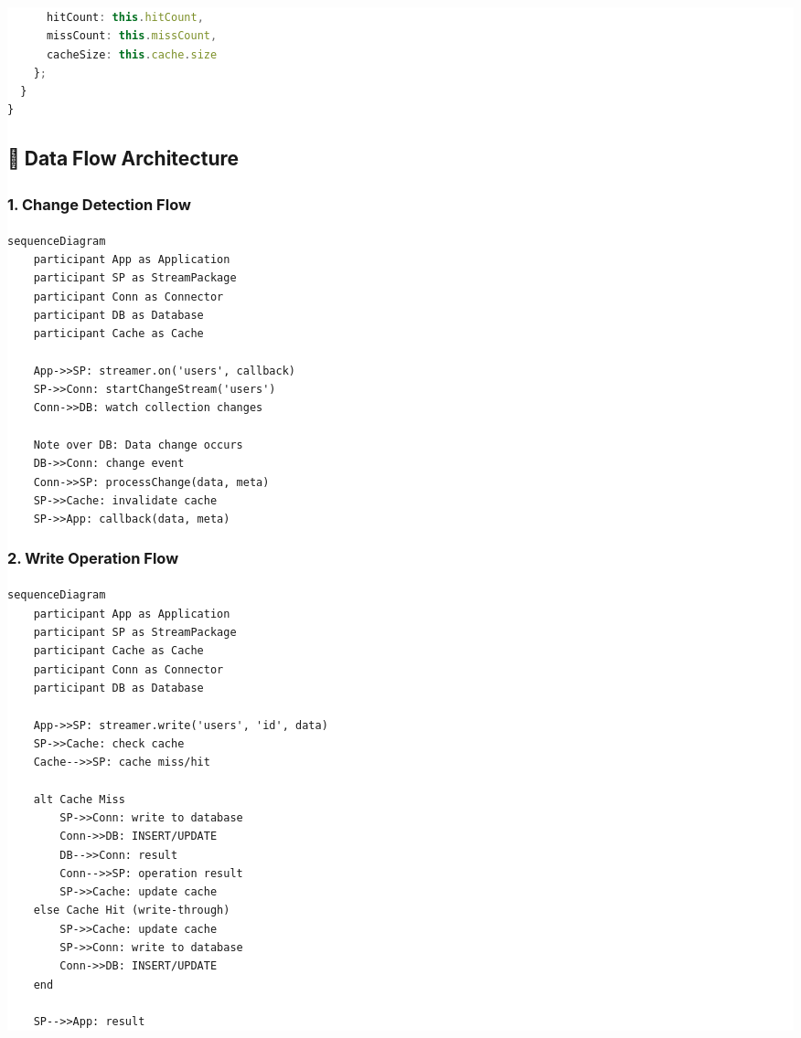 ```javascript
      hitCount: this.hitCount,
      missCount: this.missCount,
      cacheSize: this.cache.size
    };
  }
}
```

## 🔄 Data Flow Architecture

### 1. Change Detection Flow

```mermaid
sequenceDiagram
    participant App as Application
    participant SP as StreamPackage
    participant Conn as Connector
    participant DB as Database
    participant Cache as Cache
    
    App->>SP: streamer.on('users', callback)
    SP->>Conn: startChangeStream('users')
    Conn->>DB: watch collection changes
    
    Note over DB: Data change occurs
    DB->>Conn: change event
    Conn->>SP: processChange(data, meta)
    SP->>Cache: invalidate cache
    SP->>App: callback(data, meta)
```

### 2. Write Operation Flow

```mermaid
sequenceDiagram
    participant App as Application
    participant SP as StreamPackage
    participant Cache as Cache
    participant Conn as Connector
    participant DB as Database
    
    App->>SP: streamer.write('users', 'id', data)
    SP->>Cache: check cache
    Cache-->>SP: cache miss/hit
    
    alt Cache Miss
        SP->>Conn: write to database
        Conn->>DB: INSERT/UPDATE
        DB-->>Conn: result
        Conn-->>SP: operation result
        SP->>Cache: update cache
    else Cache Hit (write-through)
        SP->>Cache: update cache
        SP->>Conn: write to database
        Conn->>DB: INSERT/UPDATE
    end
    
    SP-->>App: result
```
